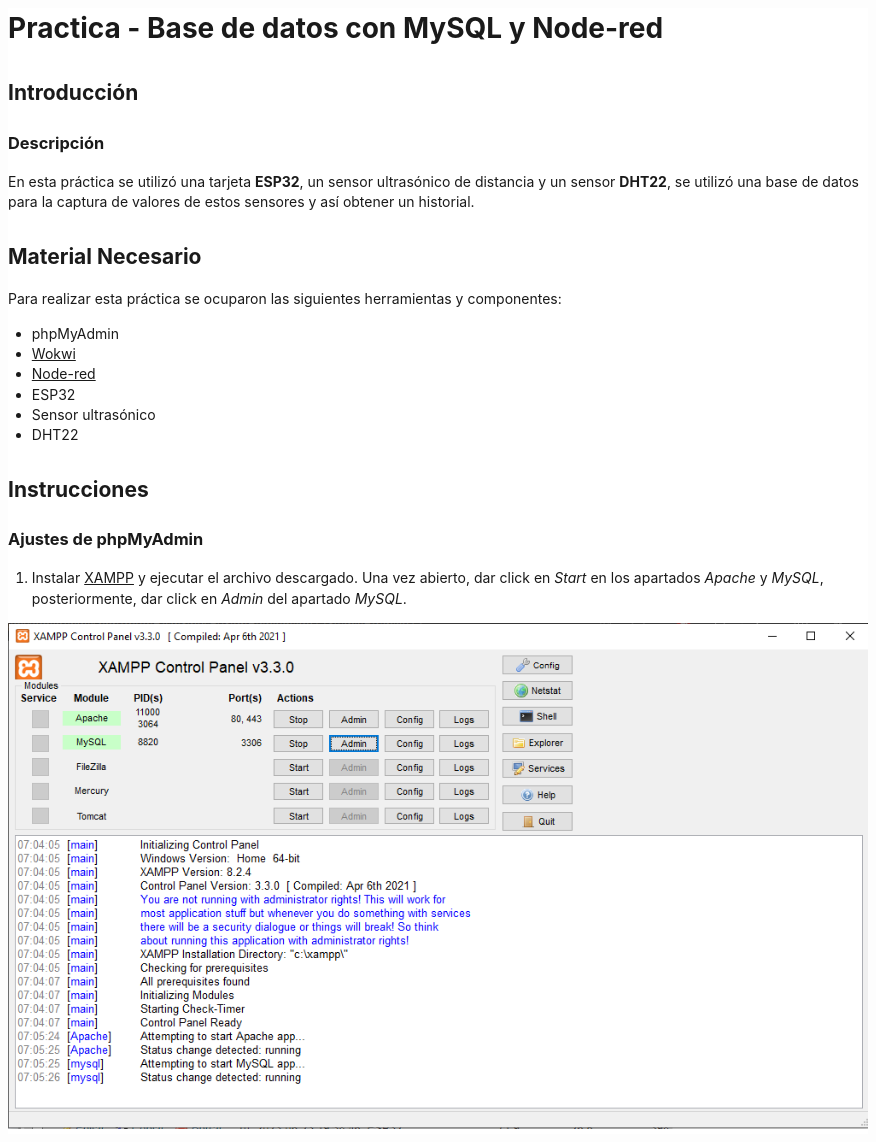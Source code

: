 # Practica - Base de datos con MySQL y Node-red

## Introducción

### Descripción

En esta práctica se utilizó una tarjeta **ESP32**, un sensor ultrasónico de distancia y un sensor **DHT22**, se utilizó una base de datos para la captura de valores de estos sensores y así obtener un historial.

## Material Necesario

Para realizar esta práctica se ocuparon las siguientes herramientas y componentes:

- phpMyAdmin
- [Wokwi](https://wokwi.com/)
- [Node-red](https://nodejs.org/en)
- ESP32
- Sensor ultrasónico
- DHT22


## Instrucciones

### Ajustes de phpMyAdmin

1. Instalar [XAMPP](https://www.apachefriends.org/) y ejecutar el archivo descargado. Una vez abierto, dar click en *Start* en los apartados *Apache* y *MySQL*, posteriormente, dar click en *Admin* del apartado *MySQL*.

![](https://github.com/Michellecg/Base-de-datos/blob/main/XAMPP.PNG)
